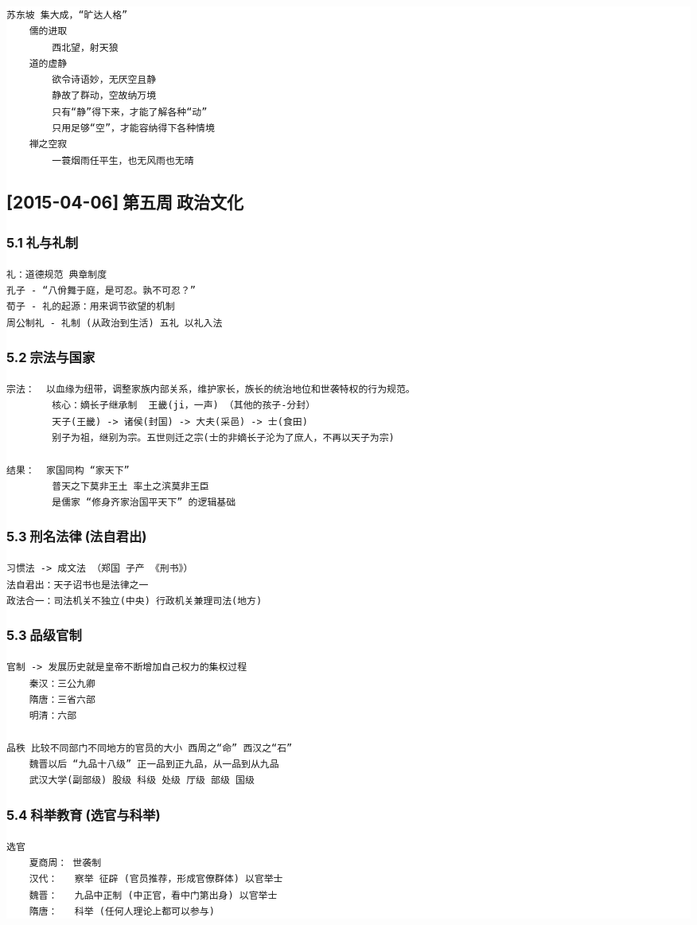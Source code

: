     苏东坡 集大成，“旷达人格”
        儒的进取
            西北望，射天狼
        道的虚静
            欲令诗语妙，无厌空且静
            静故了群动，空故纳万境
            只有“静”得下来，才能了解各种“动”
            只用足够“空”，才能容纳得下各种情境
        禅之空寂
            一蓑烟雨任平生，也无风雨也无晴


## [2015-04-06] 第五周 政治文化

### 5.1 礼与礼制

    礼：道德规范 典章制度
    孔子 - “八佾舞于庭，是可忍。孰不可忍？”
    荀子 - 礼的起源：用来调节欲望的机制
    周公制礼 - 礼制 (从政治到生活) 五礼 以礼入法

### 5.2 宗法与国家

    宗法：  以血缘为纽带，调整家族内部关系，维护家长，族长的统治地位和世袭特权的行为规范。
            核心：嫡长子继承制  王畿(ji，一声) （其他的孩子-分封）
            天子(王畿) -> 诸侯(封国) -> 大夫(采邑) -> 士(食田)
            别子为祖，继别为宗。五世则迁之宗(士的非嫡长子沦为了庶人，不再以天子为宗)

    结果：  家国同构 “家天下” 
            普天之下莫非王土 率土之滨莫非王臣
            是儒家 “修身齐家治国平天下” 的逻辑基础

### 5.3 刑名法律 (法自君出)

    习惯法 -> 成文法 （郑国 子产 《刑书》）
    法自君出：天子诏书也是法律之一
    政法合一：司法机关不独立(中央) 行政机关兼理司法(地方)

### 5.3 品级官制

    官制 -> 发展历史就是皇帝不断增加自己权力的集权过程
        秦汉：三公九卿
        隋唐：三省六部
        明清：六部

    品秩 比较不同部门不同地方的官员的大小 西周之“命” 西汉之“石” 
        魏晋以后 “九品十八级” 正一品到正九品，从一品到从九品
        武汉大学(副部级) 股级 科级 处级 厅级 部级 国级

### 5.4 科举教育 (选官与科举)

    选官
        夏商周： 世袭制
        汉代：   察举 征辟 (官员推荐，形成官僚群体) 以官举士
        魏晋：   九品中正制 (中正官，看中门第出身) 以官举士
        隋唐：   科举 (任何人理论上都可以参与)
